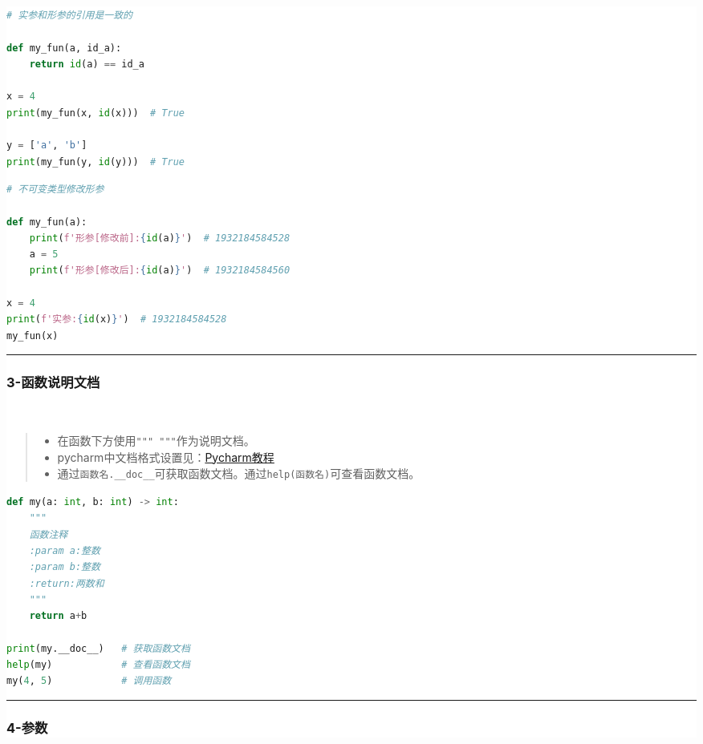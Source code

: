 ```python
# 实参和形参的引用是一致的

def my_fun(a, id_a):
	return id(a) == id_a

x = 4
print(my_fun(x, id(x)))  # True

y = ['a', 'b']
print(my_fun(y, id(y)))  # True
```
```python
# 不可变类型修改形参

def my_fun(a):
	print(f'形参[修改前]:{id(a)}')  # 1932184584528
	a = 5
	print(f'形参[修改后]:{id(a)}')  # 1932184584560

x = 4
print(f'实参:{id(x)}')  # 1932184584528
my_fun(x)
```

---

### 3-函数说明文档

<br>

> - 在函数下方使用`""" """`作为说明文档。
> - pycharm中文档格式设置见：[Pycharm教程](./2.Pycharm.md)
> - 通过`函数名.__doc__`可获取函数文档。通过`help(函数名)`可查看函数文档。

```python
def my(a: int, b: int) -> int:
    """
    函数注释
    :param a:整数
    :param b:整数
    :return:两数和
    """
    return a+b

print(my.__doc__)   # 获取函数文档
help(my)            # 查看函数文档
my(4, 5)            # 调用函数
```

---

### 4-参数
